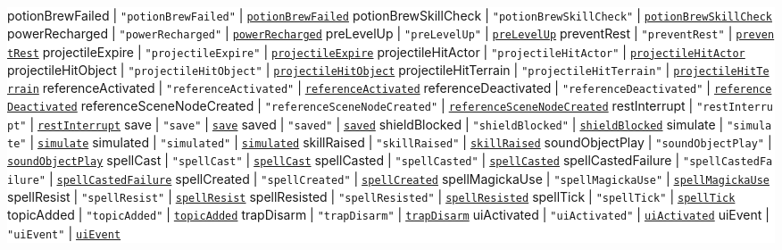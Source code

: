 potionBrewFailed              | `"potionBrewFailed"`              | [`potionBrewFailed`](https://mwse.github.io/MWSE/events/potionBrewFailed)
potionBrewSkillCheck          | `"potionBrewSkillCheck"`          | [`potionBrewSkillCheck`](https://mwse.github.io/MWSE/events/potionBrewSkillCheck)
powerRecharged                | `"powerRecharged"`                | [`powerRecharged`](https://mwse.github.io/MWSE/events/powerRecharged)
preLevelUp                    | `"preLevelUp"`                    | [`preLevelUp`](https://mwse.github.io/MWSE/events/preLevelUp)
preventRest                   | `"preventRest"`                   | [`preventRest`](https://mwse.github.io/MWSE/events/preventRest)
projectileExpire              | `"projectileExpire"`              | [`projectileExpire`](https://mwse.github.io/MWSE/events/projectileExpire)
projectileHitActor            | `"projectileHitActor"`            | [`projectileHitActor`](https://mwse.github.io/MWSE/events/projectileHitActor)
projectileHitObject           | `"projectileHitObject"`           | [`projectileHitObject`](https://mwse.github.io/MWSE/events/projectileHitObject)
projectileHitTerrain          | `"projectileHitTerrain"`          | [`projectileHitTerrain`](https://mwse.github.io/MWSE/events/projectileHitTerrain)
referenceActivated            | `"referenceActivated"`            | [`referenceActivated`](https://mwse.github.io/MWSE/events/referenceActivated)
referenceDeactivated          | `"referenceDeactivated"`          | [`referenceDeactivated`](https://mwse.github.io/MWSE/events/referenceDeactivated)
referenceSceneNodeCreated     | `"referenceSceneNodeCreated"`     | [`referenceSceneNodeCreated`](https://mwse.github.io/MWSE/events/referenceSceneNodeCreated)
restInterrupt                 | `"restInterrupt"`                 | [`restInterrupt`](https://mwse.github.io/MWSE/events/restInterrupt)
save                          | `"save"`                          | [`save`](https://mwse.github.io/MWSE/events/save)
saved                         | `"saved"`                         | [`saved`](https://mwse.github.io/MWSE/events/saved)
shieldBlocked                 | `"shieldBlocked"`                 | [`shieldBlocked`](https://mwse.github.io/MWSE/events/shieldBlocked)
simulate                      | `"simulate"`                      | [`simulate`](https://mwse.github.io/MWSE/events/simulate)
simulated                     | `"simulated"`                     | [`simulated`](https://mwse.github.io/MWSE/events/simulated)
skillRaised                   | `"skillRaised"`                   | [`skillRaised`](https://mwse.github.io/MWSE/events/skillRaised)
soundObjectPlay               | `"soundObjectPlay"`               | [`soundObjectPlay`](https://mwse.github.io/MWSE/events/soundObjectPlay)
spellCast                     | `"spellCast"`                     | [`spellCast`](https://mwse.github.io/MWSE/events/spellCast)
spellCasted                   | `"spellCasted"`                   | [`spellCasted`](https://mwse.github.io/MWSE/events/spellCasted)
spellCastedFailure            | `"spellCastedFailure"`            | [`spellCastedFailure`](https://mwse.github.io/MWSE/events/spellCastedFailure)
spellCreated                  | `"spellCreated"`                  | [`spellCreated`](https://mwse.github.io/MWSE/events/spellCreated)
spellMagickaUse               | `"spellMagickaUse"`               | [`spellMagickaUse`](https://mwse.github.io/MWSE/events/spellMagickaUse)
spellResist                   | `"spellResist"`                   | [`spellResist`](https://mwse.github.io/MWSE/events/spellResist)
spellResisted                 | `"spellResisted"`                 | [`spellResisted`](https://mwse.github.io/MWSE/events/spellResisted)
spellTick                     | `"spellTick"`                     | [`spellTick`](https://mwse.github.io/MWSE/events/spellTick)
topicAdded                    | `"topicAdded"`                    | [`topicAdded`](https://mwse.github.io/MWSE/events/topicAdded)
trapDisarm                    | `"trapDisarm"`                    | [`trapDisarm`](https://mwse.github.io/MWSE/events/trapDisarm)
uiActivated                   | `"uiActivated"`                   | [`uiActivated`](https://mwse.github.io/MWSE/events/uiActivated)
uiEvent                       | `"uiEvent"`                       | [`uiEvent`](https://mwse.github.io/MWSE/events/uiEvent)